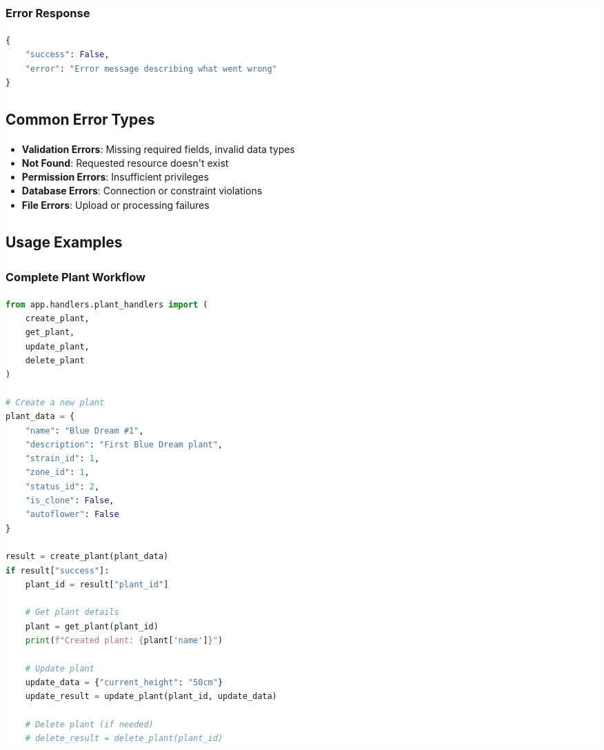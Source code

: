 ### Error Response
```python
{
    "success": False,
    "error": "Error message describing what went wrong"
}
```

## Common Error Types

- **Validation Errors**: Missing required fields, invalid data types
- **Not Found**: Requested resource doesn't exist
- **Permission Errors**: Insufficient privileges
- **Database Errors**: Connection or constraint violations
- **File Errors**: Upload or processing failures

## Usage Examples

### Complete Plant Workflow
```python
from app.handlers.plant_handlers import (
    create_plant,
    get_plant,
    update_plant,
    delete_plant
)

# Create a new plant
plant_data = {
    "name": "Blue Dream #1",
    "description": "First Blue Dream plant",
    "strain_id": 1,
    "zone_id": 1,
    "status_id": 2,
    "is_clone": False,
    "autoflower": False
}

result = create_plant(plant_data)
if result["success"]:
    plant_id = result["plant_id"]
    
    # Get plant details
    plant = get_plant(plant_id)
    print(f"Created plant: {plant['name']}")
    
    # Update plant
    update_data = {"current_height": "50cm"}
    update_result = update_plant(plant_id, update_data)
    
    # Delete plant (if needed)
    # delete_result = delete_plant(plant_id)
```
